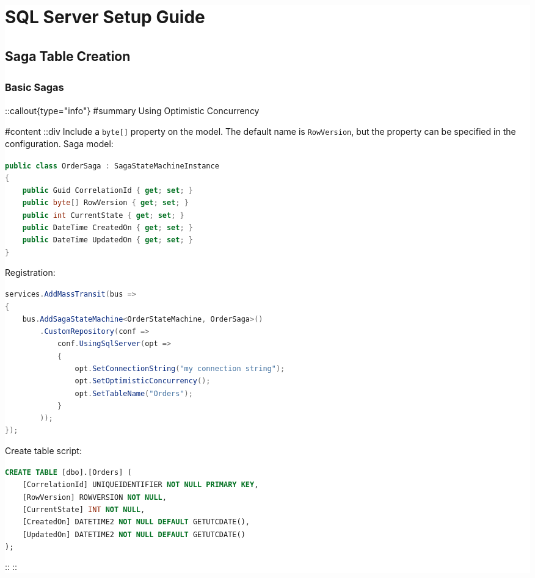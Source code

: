 # SQL Server Setup Guide

## Saga Table Creation

### Basic Sagas

::callout{type="info"}
#summary
Using Optimistic Concurrency

#content
::div
Include a `byte[]` property on the model.  The default name is `RowVersion`, but the property can be specified in the configuration. Saga model:
```csharp
public class OrderSaga : SagaStateMachineInstance
{
    public Guid CorrelationId { get; set; }
    public byte[] RowVersion { get; set; }
    public int CurrentState { get; set; }
    public DateTime CreatedOn { get; set; }
    public DateTime UpdatedOn { get; set; }
}
```

Registration:
```csharp
services.AddMassTransit(bus => 
{
    bus.AddSagaStateMachine<OrderStateMachine, OrderSaga>()
        .CustomRepository(conf => 
            conf.UsingSqlServer(opt => 
            {
                opt.SetConnectionString("my connection string");
                opt.SetOptimisticConcurrency();
                opt.SetTableName("Orders");
            }
        ));
});
```

Create table script:
```sql
CREATE TABLE [dbo].[Orders] (
    [CorrelationId] UNIQUEIDENTIFIER NOT NULL PRIMARY KEY,
    [RowVersion] ROWVERSION NOT NULL,
    [CurrentState] INT NOT NULL,
    [CreatedOn] DATETIME2 NOT NULL DEFAULT GETUTCDATE(),
    [UpdatedOn] DATETIME2 NOT NULL DEFAULT GETUTCDATE()    
);
```
::
::
